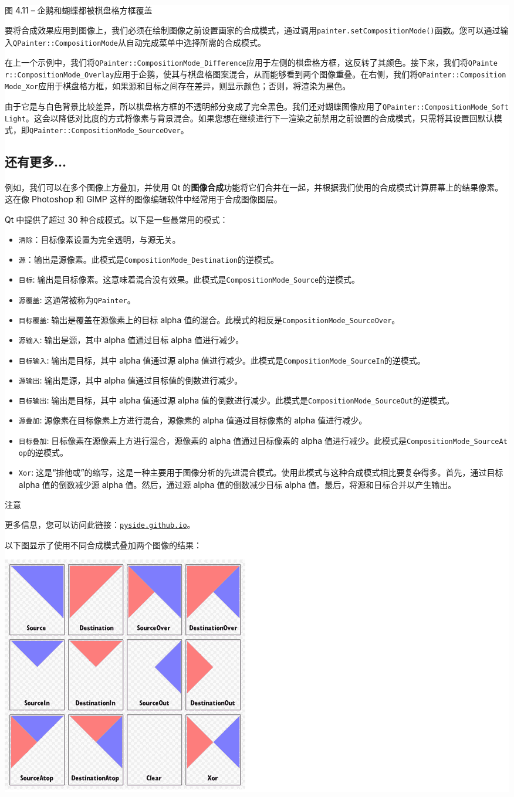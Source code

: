 图 4.11 – 企鹅和蝴蝶都被棋盘格方框覆盖

要将合成效果应用到图像上，我们必须在绘制图像之前设置画家的合成模式，通过调用`painter.setCompositionMode()`函数。您可以通过输入`QPainter::CompositionMode`从自动完成菜单中选择所需的合成模式。

在上一个示例中，我们将`QPainter::CompositionMode_Difference`应用于左侧的棋盘格方框，这反转了其颜色。接下来，我们将`QPainter::CompositionMode_Overlay`应用于企鹅，使其与棋盘格图案混合，从而能够看到两个图像重叠。在右侧，我们将`QPainter::CompositionMode_Xor`应用于棋盘格方框，如果源和目标之间存在差异，则显示颜色；否则，将渲染为黑色。

由于它是与白色背景比较差异，所以棋盘格方框的不透明部分变成了完全黑色。我们还对蝴蝶图像应用了`QPainter::CompositionMode_SoftLight`。这会以降低对比度的方式将像素与背景混合。如果您想在继续进行下一渲染之前禁用之前设置的合成模式，只需将其设置回默认模式，即`QPainter::CompositionMode_SourceOver`。

## 还有更多...

例如，我们可以在多个图像上方叠加，并使用 Qt 的**图像合成**功能将它们合并在一起，并根据我们使用的合成模式计算屏幕上的结果像素。这在像 Photoshop 和 GIMP 这样的图像编辑软件中经常用于合成图像图层。

Qt 中提供了超过 30 种合成模式。以下是一些最常用的模式：

+   `清除`：目标像素设置为完全透明，与源无关。

+   `源`：输出是源像素。此模式是`CompositionMode_Destination`的逆模式。

+   `目标`: 输出是目标像素。这意味着混合没有效果。此模式是`CompositionMode_Source`的逆模式。

+   `源覆盖`: 这通常被称为`QPainter`。

+   `目标覆盖`: 输出是覆盖在源像素上的目标 alpha 值的混合。此模式的相反是`CompositionMode_SourceOver`。

+   `源输入`: 输出是源，其中 alpha 值通过目标 alpha 值进行减少。

+   `目标输入`: 输出是目标，其中 alpha 值通过源 alpha 值进行减少。此模式是`CompositionMode_SourceIn`的逆模式。

+   `源输出`: 输出是源，其中 alpha 值通过目标值的倒数进行减少。

+   `目标输出`: 输出是目标，其中 alpha 值通过源 alpha 值的倒数进行减少。此模式是`CompositionMode_SourceOut`的逆模式。

+   `源叠加`: 源像素在目标像素上方进行混合，源像素的 alpha 值通过目标像素的 alpha 值进行减少。

+   `目标叠加`: 目标像素在源像素上方进行混合，源像素的 alpha 值通过目标像素的 alpha 值进行减少。此模式是`CompositionMode_SourceAtop`的逆模式。

+   `Xor`: 这是“排他或”的缩写，这是一种主要用于图像分析的先进混合模式。使用此模式与这种合成模式相比要复杂得多。首先，通过目标 alpha 值的倒数减少源 alpha 值。然后，通过源 alpha 值的倒数减少目标 alpha 值。最后，将源和目标合并以产生输出。

注意

更多信息，您可以访问此链接：[`pyside.github.io`](https://pyside.github.io)。

以下图显示了使用不同合成模式叠加两个图像的结果：

![图 4.12 – 不同类型的合成模式](img/B20976_04_012.jpg)
